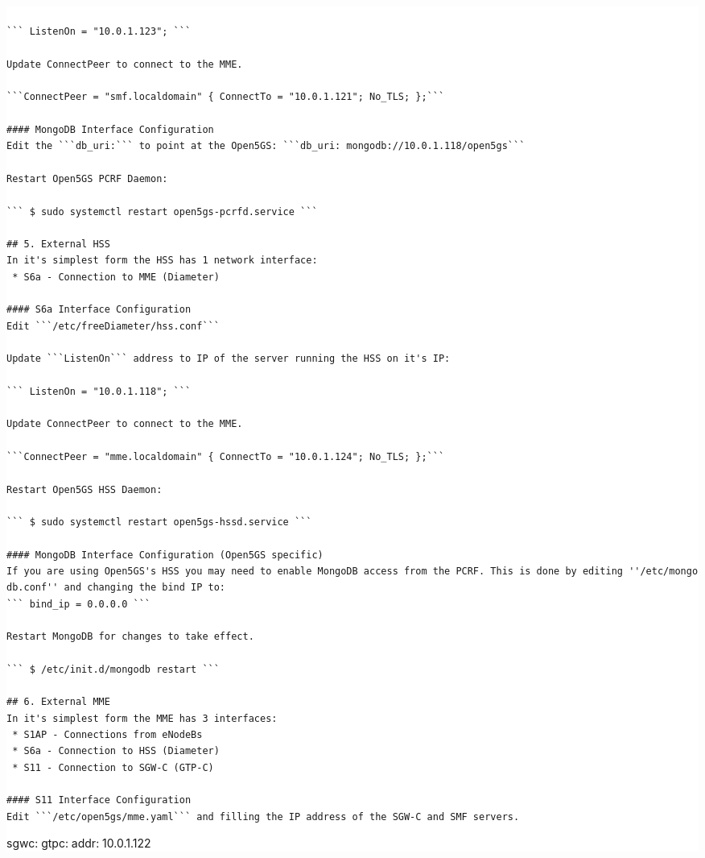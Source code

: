 ```

``` ListenOn = "10.0.1.123"; ``` 

Update ConnectPeer to connect to the MME.

```ConnectPeer = "smf.localdomain" { ConnectTo = "10.0.1.121"; No_TLS; };```

#### MongoDB Interface Configuration
Edit the ```db_uri:``` to point at the Open5GS: ```db_uri: mongodb://10.0.1.118/open5gs``` 

Restart Open5GS PCRF Daemon:

``` $ sudo systemctl restart open5gs-pcrfd.service ```

## 5. External HSS
In it's simplest form the HSS has 1 network interface:
 * S6a - Connection to MME (Diameter)

#### S6a Interface Configuration
Edit ```/etc/freeDiameter/hss.conf```

Update ```ListenOn``` address to IP of the server running the HSS on it's IP:

``` ListenOn = "10.0.1.118"; ``` 

Update ConnectPeer to connect to the MME.

```ConnectPeer = "mme.localdomain" { ConnectTo = "10.0.1.124"; No_TLS; };```

Restart Open5GS HSS Daemon:

``` $ sudo systemctl restart open5gs-hssd.service ```

#### MongoDB Interface Configuration (Open5GS specific)
If you are using Open5GS's HSS you may need to enable MongoDB access from the PCRF. This is done by editing ''/etc/mongodb.conf'' and changing the bind IP to:
``` bind_ip = 0.0.0.0 ```

Restart MongoDB for changes to take effect.

``` $ /etc/init.d/mongodb restart ```

## 6. External MME
In it's simplest form the MME has 3 interfaces:
 * S1AP - Connections from eNodeBs
 * S6a - Connection to HSS (Diameter)
 * S11 - Connection to SGW-C (GTP-C)
 
#### S11 Interface Configuration
Edit ```/etc/open5gs/mme.yaml``` and filling the IP address of the SGW-C and SMF servers.
```
sgwc:
    gtpc:
      addr: 10.0.1.122
